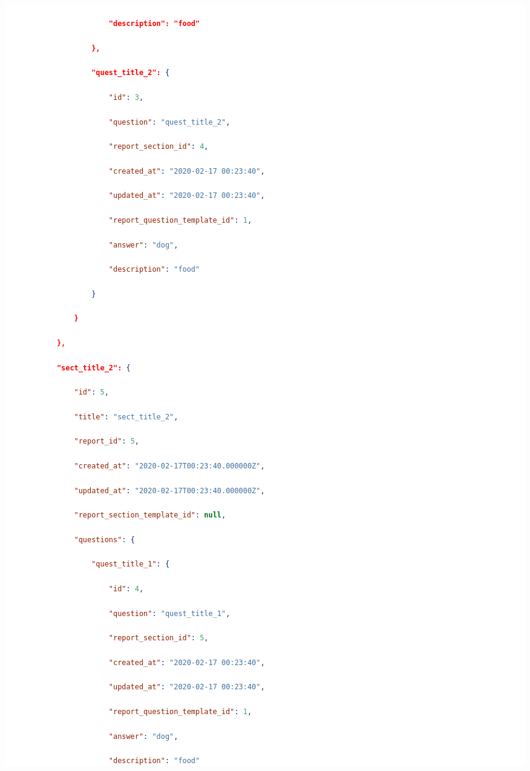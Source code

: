 ```json

                        "description": "food"

                    },

                    "quest_title_2": {

                        "id": 3,

                        "question": "quest_title_2",

                        "report_section_id": 4,

                        "created_at": "2020-02-17 00:23:40",

                        "updated_at": "2020-02-17 00:23:40",

                        "report_question_template_id": 1,

                        "answer": "dog",

                        "description": "food"

                    }

                }

            },

            "sect_title_2": {

                "id": 5,

                "title": "sect_title_2",

                "report_id": 5,

                "created_at": "2020-02-17T00:23:40.000000Z",

                "updated_at": "2020-02-17T00:23:40.000000Z",

                "report_section_template_id": null,

                "questions": {

                    "quest_title_1": {

                        "id": 4,

                        "question": "quest_title_1",

                        "report_section_id": 5,

                        "created_at": "2020-02-17 00:23:40",

                        "updated_at": "2020-02-17 00:23:40",

                        "report_question_template_id": 1,

                        "answer": "dog",

                        "description": "food"

```